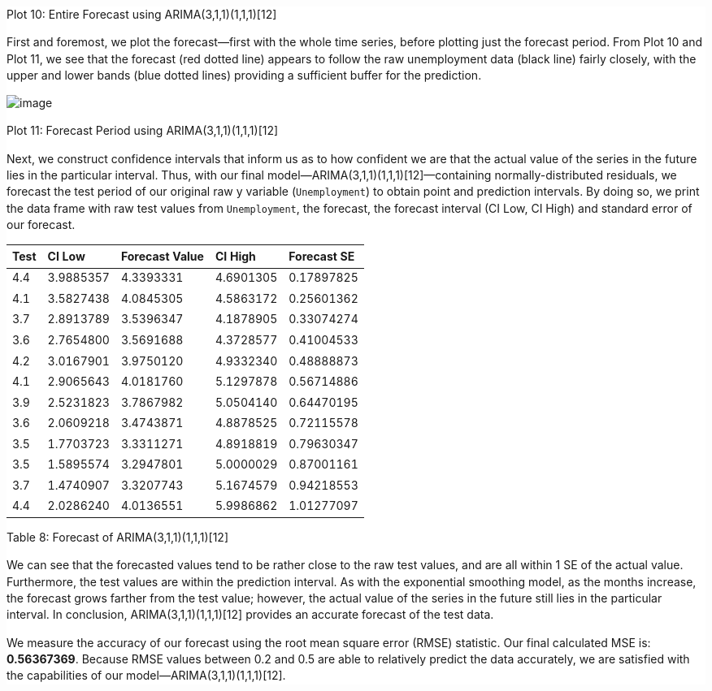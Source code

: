 Plot 10: Entire Forecast using ARIMA(3,1,1)(1,1,1)[12]

First and foremost, we plot the forecast—first with the whole time series, before plotting just the forecast period. From Plot 10 and Plot 11, we see that the forecast (red dotted line) appears to follow the raw unemployment data (black line) fairly closely, with the upper and lower bands (blue dotted lines) providing a sufficient buffer for the prediction.

![image](https://github.com/user-attachments/assets/75c5469c-0aa4-48fc-b665-6d25e67604f7)

Plot 11: Forecast Period using ARIMA(3,1,1)(1,1,1)[12]

Next, we construct confidence intervals that inform us as to how confident we are that the actual value of the series in the future lies in the particular interval. Thus, with our final model—ARIMA(3,1,1)(1,1,1)[12]—containing normally-distributed residuals, we forecast the test period of our original raw y variable (`Unemployment`) to obtain point and prediction intervals. By doing so, we print the data frame with raw test values from `Unemployment`, the forecast, the forecast interval (CI Low, CI High) and standard error of our forecast.

| Test | CI Low         | Forecast Value | CI High        | Forecast SE    |
|:-----|:---------------|:---------------|:---------------|:---------------|
| 4.4  | 3.9885357      | 4.3393331      | 4.6901305      | 0.17897825     |
| 4.1  | 3.5827438      | 4.0845305      | 4.5863172      | 0.25601362     |
| 3.7  | 2.8913789      | 3.5396347      | 4.1878905      | 0.33074274     |
| 3.6  | 2.7654800      | 3.5691688      | 4.3728577      | 0.41004533     |
| 4.2  | 3.0167901      | 3.9750120      | 4.9332340      | 0.48888873     |
| 4.1  | 2.9065643      | 4.0181760      | 5.1297878      | 0.56714886     |
| 3.9  | 2.5231823      | 3.7867982      | 5.0504140      | 0.64470195     |
| 3.6  | 2.0609218      | 3.4743871      | 4.8878525      | 0.72115578     |
| 3.5  | 1.7703723      | 3.3311271      | 4.8918819      | 0.79630347     |
| 3.5  | 1.5895574      | 3.2947801      | 5.0000029      | 0.87001161     |
| 3.7  | 1.4740907      | 3.3207743      | 5.1674579      | 0.94218553     |
| 4.4  | 2.0286240      | 4.0136551      | 5.9986862      | 1.01277097     |

Table 8: Forecast of ARIMA(3,1,1)(1,1,1)[12]

We can see that the forecasted values tend to be rather close to the raw test values, and are all within 1 SE of the actual value. Furthermore, the test values are within the prediction interval. As with the exponential smoothing model, as the months increase, the forecast grows farther from the test value; however, the actual value of the series in the future still lies in the particular interval. In conclusion, ARIMA(3,1,1)(1,1,1)[12] provides an accurate forecast of the test data.

We measure the accuracy of our forecast using the root mean square error (RMSE) statistic. Our final calculated MSE is: **0.56367369**. Because RMSE values between 0.2 and 0.5 are able to relatively predict the data accurately, we are satisfied with the capabilities of our model—ARIMA(3,1,1)(1,1,1)[12].
